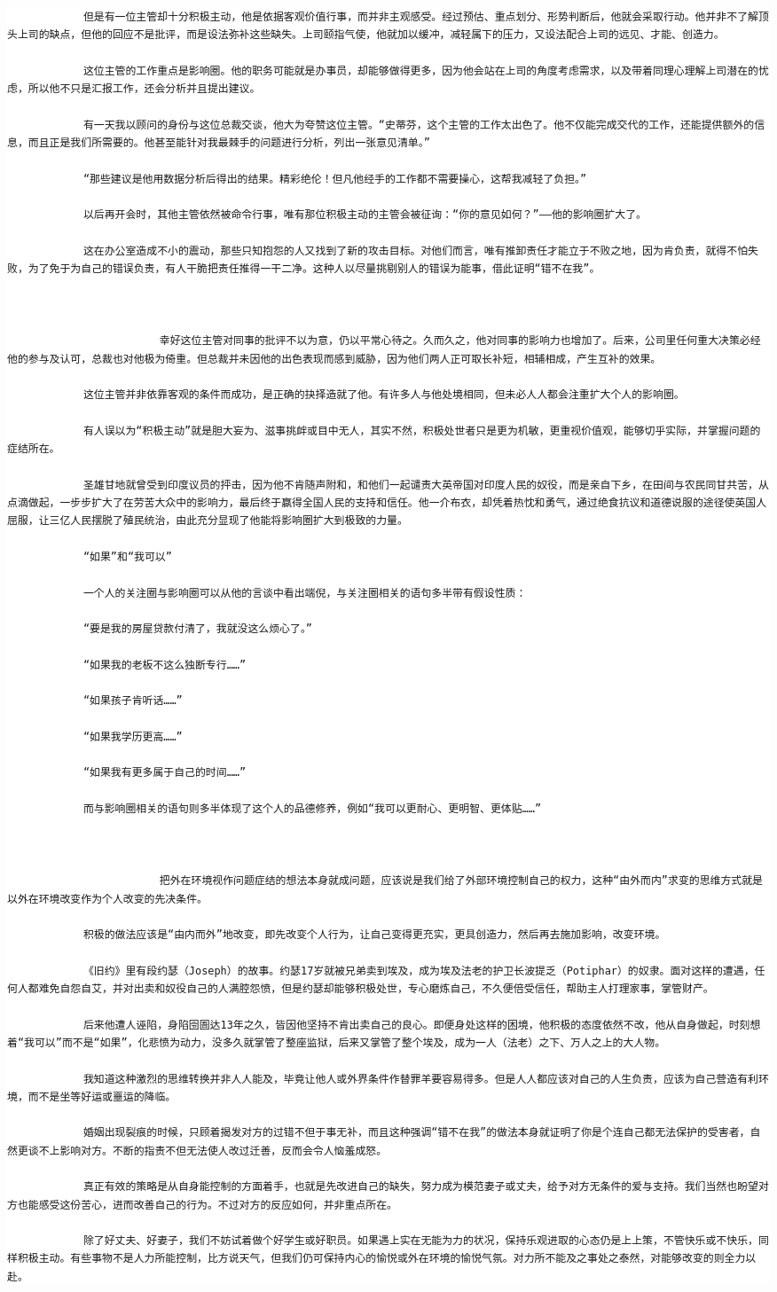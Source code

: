 				但是有一位主管却十分积极主动，他是依据客观价值行事，而并非主观感受。经过预估、重点划分、形势判断后，他就会采取行动。他并非不了解顶头上司的缺点，但他的回应不是批评，而是设法弥补这些缺失。上司颐指气使，他就加以缓冲，减轻属下的压力，又设法配合上司的远见、才能、创造力。

				这位主管的工作重点是影响圈。他的职务可能就是办事员，却能够做得更多，因为他会站在上司的角度考虑需求，以及带着同理心理解上司潜在的忧虑，所以他不只是汇报工作，还会分析并且提出建议。

				有一天我以顾问的身份与这位总裁交谈，他大为夸赞这位主管。“史蒂芬，这个主管的工作太出色了。他不仅能完成交代的工作，还能提供额外的信息，而且正是我们所需要的。他甚至能针对我最棘手的问题进行分析，列出一张意见清单。”

				“那些建议是他用数据分析后得出的结果。精彩绝伦！但凡他经手的工作都不需要操心，这帮我减轻了负担。”

				以后再开会时，其他主管依然被命令行事，唯有那位积极主动的主管会被征询：“你的意见如何？”——他的影响圈扩大了。

				这在办公室造成不小的震动，那些只知抱怨的人又找到了新的攻击目标。对他们而言，唯有推卸责任才能立于不败之地，因为肯负责，就得不怕失败，为了免于为自己的错误负责，有人干脆把责任推得一干二净。这种人以尽量挑剔别人的错误为能事，借此证明“错不在我”。



			 				幸好这位主管对同事的批评不以为意，仍以平常心待之。久而久之，他对同事的影响力也增加了。后来，公司里任何重大决策必经他的参与及认可，总裁也对他极为倚重。但总裁并未因他的出色表现而感到威胁，因为他们两人正可取长补短，相辅相成，产生互补的效果。

				这位主管并非依靠客观的条件而成功，是正确的抉择造就了他。有许多人与他处境相同，但未必人人都会注重扩大个人的影响圈。

				有人误以为“积极主动”就是胆大妄为、滋事挑衅或目中无人，其实不然，积极处世者只是更为机敏，更重视价值观，能够切乎实际，并掌握问题的症结所在。

				圣雄甘地就曾受到印度议员的抨击，因为他不肯随声附和，和他们一起谴责大英帝国对印度人民的奴役，而是亲自下乡，在田间与农民同甘共苦，从点滴做起，一步步扩大了在劳苦大众中的影响力，最后终于赢得全国人民的支持和信任。他一介布衣，却凭着热忱和勇气，通过绝食抗议和道德说服的途径使英国人屈服，让三亿人民摆脱了殖民统治，由此充分显现了他能将影响圈扩大到极致的力量。

				“如果”和“我可以”

				一个人的关注圈与影响圈可以从他的言谈中看出端倪，与关注圈相关的语句多半带有假设性质：

				“要是我的房屋贷款付清了，我就没这么烦心了。”

				“如果我的老板不这么独断专行……”

				“如果孩子肯听话……”

				“如果我学历更高……”

				“如果我有更多属于自己的时间……”

				而与影响圈相关的语句则多半体现了这个人的品德修养，例如“我可以更耐心、更明智、更体贴……”



			 				把外在环境视作问题症结的想法本身就成问题，应该说是我们给了外部环境控制自己的权力，这种“由外而内”求变的思维方式就是以外在环境改变作为个人改变的先决条件。

				积极的做法应该是“由内而外”地改变，即先改变个人行为，让自己变得更充实，更具创造力，然后再去施加影响，改变环境。

				《旧约》里有段约瑟（Joseph）的故事。约瑟17岁就被兄弟卖到埃及，成为埃及法老的护卫长波提乏（Potiphar）的奴隶。面对这样的遭遇，任何人都难免自怨自艾，并对出卖和奴役自己的人满腔怨愤，但是约瑟却能够积极处世，专心磨炼自己，不久便倍受信任，帮助主人打理家事，掌管财产。

				后来他遭人诬陷，身陷囹圄达13年之久，皆因他坚持不肯出卖自己的良心。即便身处这样的困境，他积极的态度依然不改，他从自身做起，时刻想着“我可以”而不是“如果”，化悲愤为动力，没多久就掌管了整座监狱，后来又掌管了整个埃及，成为一人（法老）之下、万人之上的大人物。

				我知道这种激烈的思维转换并非人人能及，毕竟让他人或外界条件作替罪羊要容易得多。但是人人都应该对自己的人生负责，应该为自己营造有利环境，而不是坐等好运或噩运的降临。

				婚姻出现裂痕的时候，只顾着揭发对方的过错不但于事无补，而且这种强调“错不在我”的做法本身就证明了你是个连自己都无法保护的受害者，自然更谈不上影响对方。不断的指责不但无法使人改过迁善，反而会令人恼羞成怒。

				真正有效的策略是从自身能控制的方面着手，也就是先改进自己的缺失，努力成为模范妻子或丈夫，给予对方无条件的爱与支持。我们当然也盼望对方也能感受这份苦心，进而改善自己的行为。不过对方的反应如何，并非重点所在。

				除了好丈夫、好妻子，我们不妨试着做个好学生或好职员。如果遇上实在无能为力的状况，保持乐观进取的心态仍是上上策，不管快乐或不快乐，同样积极主动。有些事物不是人力所能控制，比方说天气，但我们仍可保持内心的愉悦或外在环境的愉悦气氛。对力所不能及之事处之泰然，对能够改变的则全力以赴。
